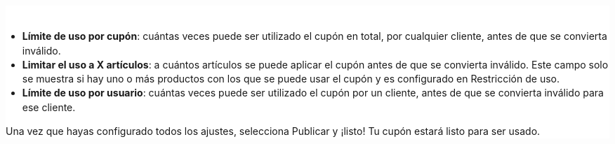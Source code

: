 <img alt="" src="https://conektica.com/ayuda/img/Cupones/limites-de-uso.png" width="100%"/>

-   **Límite de uso por cupón**: cuántas veces puede ser utilizado el cupón en total, por cualquier cliente, antes de que se convierta inválido.
-   **Limitar el uso a X artículos**: a cuántos artículos se puede aplicar el cupón antes de que se convierta inválido. Este campo solo se muestra si hay uno o más productos con los que se puede usar el cupón y es configurado en Restricción de uso.
-   **Límite de uso por usuario**: cuántas veces puede ser utilizado el cupón por un cliente, antes de que se convierta inválido para ese cliente.

Una vez que hayas configurado todos los ajustes, selecciona Publicar y ¡listo! Tu cupón estará listo para ser usado.







